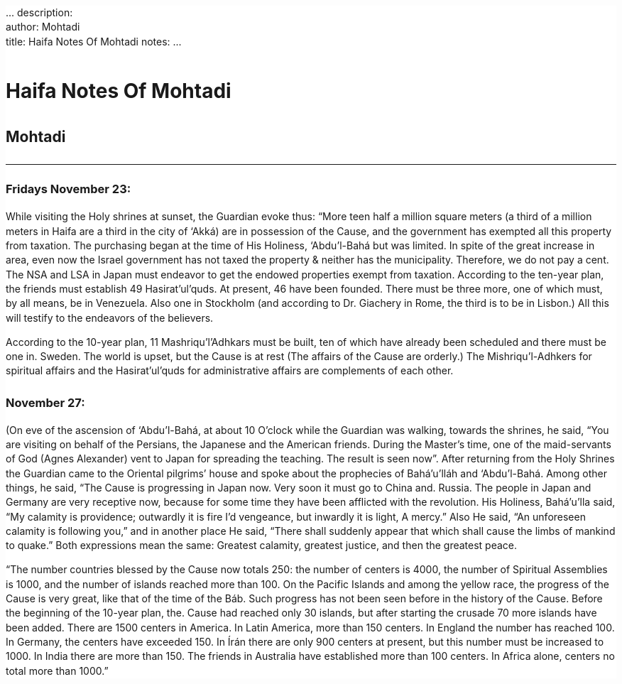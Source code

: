 ...
description:   
author: Mohtadi  
title: Haifa Notes Of Mohtadi 
notes:
...


# Haifa Notes Of Mohtadi  
## Mohtadi  
###   

------


### Fridays November 23:

While visiting the Holy shrines at sunset, the Guardian evoke thus: “More teen half a million square meters (a third of a million meters in Haifa are a third in the city of ‘Akká) are in possession of the Cause, and the government has exempted all this property from taxation. The purchasing began at the time of His Holiness, ‘Abdu’l-Bahá but was limited. In spite of the great increase in area, even now the Israel government has not taxed the property & neither has the municipality. Therefore, we do not pay a cent. The NSA and LSA in Japan must endeavor to get the endowed properties exempt from taxation. According to the ten-year plan, the friends must establish 49 Hasirat’ul’quds. At present, 46 have been founded. There must be three more, one of which must, by all means, be in Venezuela. Also one in Stockholm (and according to Dr. Giachery in Rome, the third is to be in Lisbon.) All this will testify to the endeavors of the believers.   

According to the 10-year plan, 11 Mashriqu’l’Adhkars must be built, ten of which have already been scheduled and there must be one in. Sweden. The world is upset, but the Cause is at rest (The affairs of the Cause are orderly.) The Mishriqu’l-Adhkers for spiritual affairs and the Hasirat’ul’quds for administrative affairs are complements of each other.  

### November 27:

(On eve of the ascension of ‘Abdu’l-Bahá, at about 10 O’clock while the Guardian was walking, towards the shrines, he said, “You are visiting on behalf of the Persians, the Japanese and the American friends. During the Master’s time, one of the maid-servants of God (Agnes Alexander) vent to Japan for spreading the teaching. The result is seen now”. After returning from the Holy Shrines the Guardian came to the Oriental pilgrims’ house and spoke about the prophecies of Bahá’u’lláh and ‘Abdu’l-Bahá. Among other things, he said, “The Cause is progressing in Japan now. Very soon it must go to China and. Russia. The people in Japan and Germany are very receptive now, because for some time they have been afflicted with the revolution. His Holiness, Bahá’u’lla said, “My calamity is providence; outwardly it is fire I’d vengeance, but inwardly it is light, A mercy.” Also He said, “An unforeseen calamity is following you,” and in another place He said, “There shall suddenly appear that which shall cause the limbs of mankind to quake.” Both expressions mean the same: Greatest calamity, greatest justice, and then the greatest peace.   

“The number countries blessed by the Cause now totals 250: the number of centers is 4000, the number of Spiritual Assemblies is 1000, and the number of islands reached more than 100. On the Pacific Islands and among the yellow race, the progress of the Cause is very great, like that of the time of the Báb. Such progress has not been seen before in the history of the Cause. Before the beginning of the 10-year plan, the. Cause had reached only 30 islands, but after starting the crusade 70 more islands have been added. There are 1500 centers in America. In Latin America, more than 150 centers. In England the number has reached 100. In Germany, the centers have exceeded 150. In Írán there are only 900 centers at present, but this number must be increased to 1000. In India there are more than 150. The friends in Australia have established more than 100 centers. In Africa alone, centers no total more than 1000.”  
